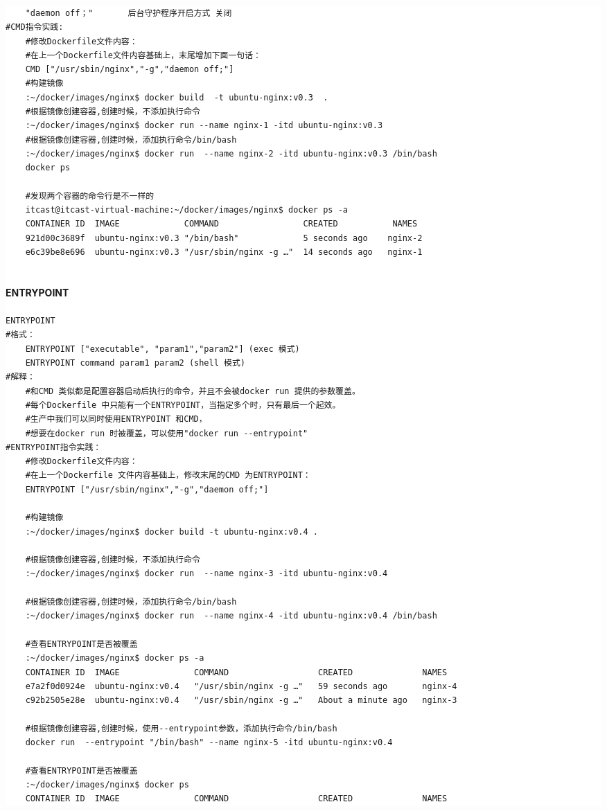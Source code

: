 ```shell
    "daemon off；"		后台守护程序开启方式 关闭
#CMD指令实践:
    #修改Dockerfile文件内容：
    #在上一个Dockerfile文件内容基础上，末尾增加下面一句话：
    CMD ["/usr/sbin/nginx","-g","daemon off;"]
    #构建镜像
    :~/docker/images/nginx$ docker build  -t ubuntu-nginx:v0.3  .
    #根据镜像创建容器,创建时候，不添加执行命令
    :~/docker/images/nginx$ docker run --name nginx-1 -itd ubuntu-nginx:v0.3
    #根据镜像创建容器,创建时候，添加执行命令/bin/bash
    :~/docker/images/nginx$ docker run  --name nginx-2 -itd ubuntu-nginx:v0.3 /bin/bash
    docker ps
    
    #发现两个容器的命令行是不一样的
    itcast@itcast-virtual-machine:~/docker/images/nginx$ docker ps -a
    CONTAINER ID  IMAGE             COMMAND                 CREATED           NAMES
    921d00c3689f  ubuntu-nginx:v0.3 "/bin/bash"             5 seconds ago    nginx-2
    e6c39be8e696  ubuntu-nginx:v0.3 "/usr/sbin/nginx -g …"  14 seconds ago   nginx-1
    
```



 

 

#### **ENTRYPOINT**



```shell
ENTRYPOINT
#格式：
    ENTRYPOINT ["executable", "param1","param2"] (exec 模式)
    ENTRYPOINT command param1 param2 (shell 模式)
#解释：
    #和CMD 类似都是配置容器启动后执行的命令，并且不会被docker run 提供的参数覆盖。
    #每个Dockerfile 中只能有一个ENTRYPOINT，当指定多个时，只有最后一个起效。
    #生产中我们可以同时使用ENTRYPOINT 和CMD，
    #想要在docker run 时被覆盖，可以使用"docker run --entrypoint"
#ENTRYPOINT指令实践：
    #修改Dockerfile文件内容：
    #在上一个Dockerfile 文件内容基础上，修改末尾的CMD 为ENTRYPOINT：
    ENTRYPOINT ["/usr/sbin/nginx","-g","daemon off;"]
    
    #构建镜像
    :~/docker/images/nginx$ docker build -t ubuntu-nginx:v0.4 .
    
    #根据镜像创建容器,创建时候，不添加执行命令
    :~/docker/images/nginx$ docker run  --name nginx-3 -itd ubuntu-nginx:v0.4
    
    #根据镜像创建容器,创建时候，添加执行命令/bin/bash
    :~/docker/images/nginx$ docker run  --name nginx-4 -itd ubuntu-nginx:v0.4 /bin/bash
    
    #查看ENTRYPOINT是否被覆盖
    :~/docker/images/nginx$ docker ps -a
    CONTAINER ID  IMAGE               COMMAND                  CREATED              NAMES
    e7a2f0d0924e  ubuntu-nginx:v0.4   "/usr/sbin/nginx -g …"   59 seconds ago       nginx-4
    c92b2505e28e  ubuntu-nginx:v0.4   "/usr/sbin/nginx -g …"   About a minute ago   nginx-3
    
    #根据镜像创建容器,创建时候，使用--entrypoint参数，添加执行命令/bin/bash
    docker run  --entrypoint "/bin/bash" --name nginx-5 -itd ubuntu-nginx:v0.4
    
    #查看ENTRYPOINT是否被覆盖
    :~/docker/images/nginx$ docker ps 
    CONTAINER ID  IMAGE               COMMAND                  CREATED              NAMES
```